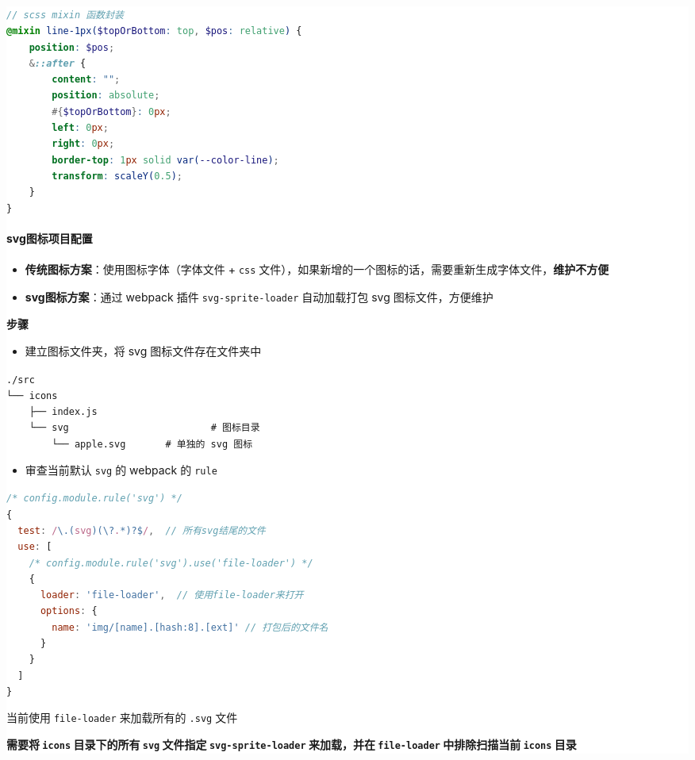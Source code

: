 ```scss
// scss mixin 函数封装
@mixin line-1px($topOrBottom: top, $pos: relative) {
	position: $pos;
	&::after {
		content: "";
		position: absolute;
		#{$topOrBottom}: 0px;
		left: 0px;
		right: 0px;
		border-top: 1px solid var(--color-line);
		transform: scaleY(0.5);
	}
}
```



#### svg图标项目配置

- **传统图标方案**：使用图标字体（字体文件 + `css` 文件），如果新增的一个图标的话，需要重新生成字体文件，**维护不方便**

- **svg图标方案**：通过 webpack 插件 `svg-sprite-loader` 自动加载打包 svg 图标文件，方便维护

**步骤**

- 建立图标文件夹，将 svg 图标文件存在文件夹中

```shell
./src
└── icons
    ├── index.js
    └── svg							# 图标目录
        └── apple.svg		# 单独的 svg 图标
```

- 审查当前默认 `svg` 的 webpack 的 `rule`

```js
/* config.module.rule('svg') */
{
  test: /\.(svg)(\?.*)?$/,  // 所有svg结尾的文件
  use: [
    /* config.module.rule('svg').use('file-loader') */
    {
      loader: 'file-loader',  // 使用file-loader来打开
      options: {
        name: 'img/[name].[hash:8].[ext]' // 打包后的文件名
      }
    }
  ]
}
```

当前使用 `file-loader` 来加载所有的 `.svg` 文件

**需要将 `icons` 目录下的所有 `svg` 文件指定 `svg-sprite-loader` 来加载，并在 `file-loader` 中排除扫描当前 `icons` 目录**

